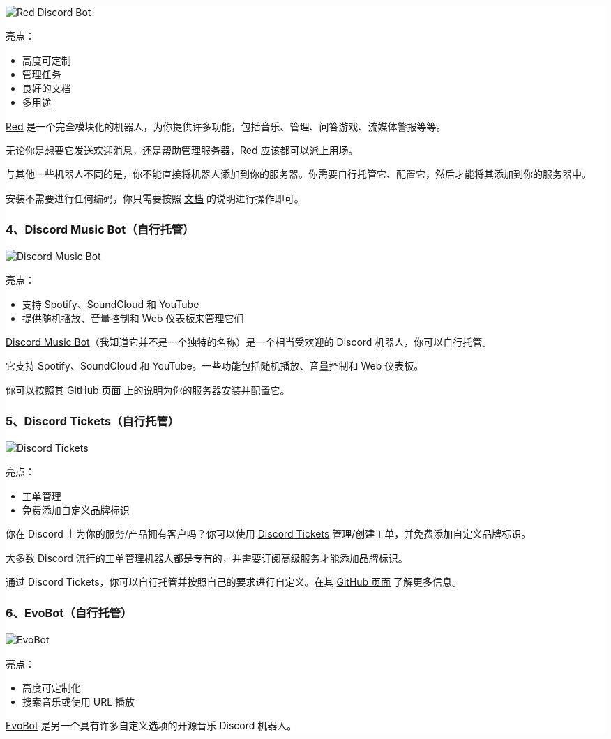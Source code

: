 ![Red Discord Bot][11]

亮点：

- 高度可定制
- 管理任务
- 良好的文档
- 多用途

[Red][12] 是一个完全模块化的机器人，为你提供许多功能，包括音乐、管理、问答游戏、流媒体警报等等。

无论你是想要它发送欢迎消息，还是帮助管理服务器，Red 应该都可以派上用场。

与其他一些机器人不同的是，你不能直接将机器人添加到你的服务器。你需要自行托管它、配置它，然后才能将其添加到你的服务器中。

安装不需要进行任何编码，你只需要按照 [文档][13] 的说明进行操作即可。

### 4、Discord Music Bot（自行托管）

![Discord Music Bot][14]

亮点：

- 支持 Spotify、SoundCloud 和 YouTube
- 提供随机播放、音量控制和 Web 仪表板来管理它们

[Discord Music Bot][15]（我知道它并不是一个独特的名称）是一个相当受欢迎的 Discord 机器人，你可以自行托管。

它支持 Spotify、SoundCloud 和 YouTube。一些功能包括随机播放、音量控制和 Web 仪表板。

你可以按照其 [GitHub 页面][15] 上的说明为你的服务器安装并配置它。

### 5、Discord Tickets（自行托管）

![Discord Tickets][16]

亮点：

- 工单管理
- 免费添加自定义品牌标识

你在 Discord 上为你的服务/产品拥有客户吗？你可以使用 [Discord Tickets][17] 管理/创建工单，并免费添加自定义品牌标识。

大多数 Discord 流行的工单管理机器人都是专有的，并需要订阅高级服务才能添加品牌标识。

通过 Discord Tickets，你可以自行托管并按照自己的要求进行自定义。在其 [GitHub 页面][18] 了解更多信息。

### 6、EvoBot（自行托管）

![EvoBot][19]

亮点：

- 高度可定制化
- 搜索音乐或使用 URL 播放

[EvoBot][20] 是另一个具有许多自定义选项的开源音乐 Discord 机器人。


[#]: subject: "10 Best Open Source Bots for Your Discord Server"
[#]: via: "https://itsfoss.com/open-source-discord-bots/"
[#]: author: "Ankush Das https://itsfoss.com/author/ankush/"
[#]: collector: "lkxed"
[#]: translator: "ChatGPT"
[#]: reviewer: "wxy"
[#]: publisher: "wxy"
[#]: url: "https://linux.cn/article-15872-1.html"
[a]: https://itsfoss.com/author/ankush/
[b]: https://github.com/lkxed
[1]: https://discord.com/company
[2]: https://www.bloomberg.com/news/articles/2021-04-20/chat-app-discord-is-said-to-end-takeover-talks-with-microsoft
[3]: https://itsfoss.com/content/images/wordpress/2022/11/monitorss-itsfoss.jpg
[4]: https://monitorss.xyz
[5]: https://github.com/synzen/MonitoRSS
[6]: https://itsfoss.com/content/images/wordpress/2022/11/modmail-discord.jpg
[7]: https://modmail.xyz/
[8]: https://itsfoss.com/content/images/wordpress/2022/11/modmail-bot.png
[9]: https://modmail.xyz/premium
[10]: https://github.com/chamburr/modmail
[11]: https://itsfoss.com/content/images/wordpress/2022/11/red-discord-bot.png
[12]: https://github.com/Cog-Creators/Red-DiscordBot
[13]: https://docs.discord.red/en/stable/
[14]: https://itsfoss.com/content/images/wordpress/2022/11/discord-music-bot.png
[15]: https://github.com/SudhanPlayz/Discord-MusicBot
[16]: https://itsfoss.com/content/images/wordpress/2022/11/discord-tickets.jpg
[17]: https://discordtickets.app
[18]: https://github.com/discord-tickets/bot
[19]: https://itsfoss.com/content/images/wordpress/2022/11/evobot.png
[20]: https://github.com/eritislami/evobot
[21]: https://itsfoss.com/content/images/wordpress/2022/11/atlanta-bot.png
[22]: https://github.com/Androz2091/AtlantaBot
[23]: https://itsfoss.com/content/images/wordpress/2022/11/reddit-feed-yagpdb.png
[24]: https://yagpdb.xyz
[25]: https://github.com/botlabs-gg/yagpdb
[26]: https://itsfoss.com/content/images/wordpress/2022/11/loritta.jpg
[27]: https://loritta.website/us/
[28]: https://github.com/LorittaBot
[29]: https://itsfoss.com/content/images/wordpress/2022/11/melijn.jpg
[30]: https://melijn.com
[31]: https://github.com/ToxicMushroom/Melijn
[0]: https://img.linux.net.cn/data/attachment/album/202306/03/093636d686b2w9vcvxhz6n.jpg